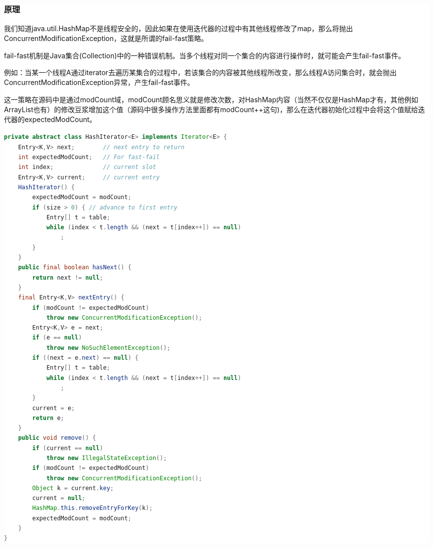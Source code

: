 <h3 id="4_1">原理</h3>

我们知道java.util.HashMap不是线程安全的，因此如果在使用迭代器的过程中有其他线程修改了map，那么将抛出ConcurrentModificationException，这就是所谓的fail-fast策略。

fail-fast机制是Java集合(Collection)中的一种错误机制。当多个线程对同一个集合的内容进行操作时，就可能会产生fail-fast事件。

例如：当某一个线程A通过iterator去遍历某集合的过程中，若该集合的内容被其他线程所改变，那么线程A访问集合时，就会抛出ConcurrentModificationException异常，产生fail-fast事件。

这一策略在源码中是通过modCount域，modCount顾名思义就是修改次数，对HashMap内容（当然不仅仅是HashMap才有，其他例如ArrayList也有）的修改豆浆增加这个值（源码中很多操作方法里面都有modCount++这句)，那么在迭代器初始化过程中会将这个值赋给迭代器的expectedModCount。

```java
private abstract class HashIterator<E> implements Iterator<E> {
    Entry<K,V> next;        // next entry to return
    int expectedModCount;   // For fast-fail
    int index;              // current slot
    Entry<K,V> current;     // current entry
    HashIterator() {
        expectedModCount = modCount;
        if (size > 0) { // advance to first entry
            Entry[] t = table;
            while (index < t.length && (next = t[index++]) == null)
                ;
        }
    }
    public final boolean hasNext() {
        return next != null;
    }
    final Entry<K,V> nextEntry() {
        if (modCount != expectedModCount)
            throw new ConcurrentModificationException();
        Entry<K,V> e = next;
        if (e == null)
            throw new NoSuchElementException();
        if ((next = e.next) == null) {
            Entry[] t = table;
            while (index < t.length && (next = t[index++]) == null)
                ;
        }
        current = e;
        return e;
    }
    public void remove() {
        if (current == null)
            throw new IllegalStateException();
        if (modCount != expectedModCount)
            throw new ConcurrentModificationException();
        Object k = current.key;
        current = null;
        HashMap.this.removeEntryForKey(k);
        expectedModCount = modCount;
    }
}
```

